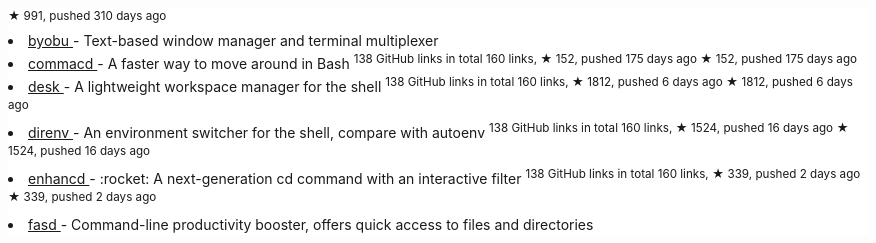   <sup>
   &#9733 991, pushed 310 days ago
  </sup>
 </li>
 <li>
  <a href="http://byobu.co/">
   byobu
  </a>
  - Text-based window manager and terminal multiplexer
 </li>
 <li>
  <a href="https://github.com/shyiko/commacd">
   commacd
  </a>
  - A faster way to move around in Bash
  <sup>
   138 GitHub links in total 160 links, ★ 152, pushed 175 days ago
  </sup>
  <sup>
   &#9733 152, pushed 175 days ago
  </sup>
 </li>
 <li>
  <a href="https://github.com/jamesob/desk">
   desk
  </a>
  - A lightweight workspace manager for the shell
  <sup>
   138 GitHub links in total 160 links, ★ 1812, pushed 6 days ago
  </sup>
  <sup>
   &#9733 1812, pushed 6 days ago
  </sup>
 </li>
 <li>
  <a href="https://github.com/direnv/direnv">
   direnv
  </a>
  - An environment switcher for the shell, compare with autoenv
  <sup>
   138 GitHub links in total 160 links, ★ 1524, pushed 16 days ago
  </sup>
  <sup>
   &#9733 1524, pushed 16 days ago
  </sup>
 </li>
 <li>
  <a href="https://github.com/b4b4r07/enhancd">
   enhancd
  </a>
  - :rocket: A next-generation cd command with an interactive filter
  <sup>
   138 GitHub links in total 160 links, ★ 339, pushed 2 days ago
  </sup>
  <sup>
   &#9733 339, pushed 2 days ago
  </sup>
 </li>
 <li>
  <a href="https://github.com/clvv/fasd">
   fasd
  </a>
  - Command-line productivity booster, offers quick access to files and directories
  <sup>